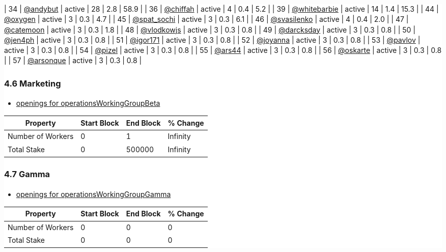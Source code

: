 | 34 | [@andybut](https://pioneer.joystreamstats.live/#/members/andybut) | active | 28 | 2.8 | 58.9 |
| 36 | [@chiffah](https://pioneer.joystreamstats.live/#/members/chiffah) | active | 4 | 0.4 | 5.2 |
| 39 | [@whitebarbie](https://pioneer.joystreamstats.live/#/members/whitebarbie) | active | 14 | 1.4 | 15.3 |
| 44 | [@oxygen](https://pioneer.joystreamstats.live/#/members/oxygen) | active | 3 | 0.3 | 4.7 |
| 45 | [@spat_sochi](https://pioneer.joystreamstats.live/#/members/spat_sochi) | active | 3 | 0.3 | 6.1 |
| 46 | [@svasilenko](https://pioneer.joystreamstats.live/#/members/svasilenko) | active | 4 | 0.4 | 2.0 |
| 47 | [@catemoon](https://pioneer.joystreamstats.live/#/members/catemoon) | active | 3 | 0.3 | 1.8 |
| 48 | [@vlodkowjs](https://pioneer.joystreamstats.live/#/members/vlodkowjs) | active | 3 | 0.3 | 0.8 |
| 49 | [@darcksday](https://pioneer.joystreamstats.live/#/members/darcksday) | active | 3 | 0.3 | 0.8 |
| 50 | [@jen4ph](https://pioneer.joystreamstats.live/#/members/jen4ph) | active | 3 | 0.3 | 0.8 |
| 51 | [@igor171](https://pioneer.joystreamstats.live/#/members/igor171) | active | 3 | 0.3 | 0.8 |
| 52 | [@joyanna](https://pioneer.joystreamstats.live/#/members/joyanna) | active | 3 | 0.3 | 0.8 |
| 53 | [@pavlov](https://pioneer.joystreamstats.live/#/members/pavlov) | active | 3 | 0.3 | 0.8 |
| 54 | [@pizel](https://pioneer.joystreamstats.live/#/members/pizel) | active | 3 | 0.3 | 0.8 |
| 55 | [@ars44](https://pioneer.joystreamstats.live/#/members/ars44) | active | 3 | 0.3 | 0.8 |
| 56 | [@oskarte](https://pioneer.joystreamstats.live/#/members/oskarte) | active | 3 | 0.3 | 0.8 |
| 57 | [@arsonque](https://pioneer.joystreamstats.live/#/members/arsonque) | active | 3 | 0.3 | 0.8 |


### 4.6 Marketing
* [openings for operationsWorkingGroupBeta](https://testnet.joystream.org/#/working-groups/opportunities/operationsGroupBeta)

| Property                | Start Block | End Block | % Change |
|-------------------------|--------------|--------------|----------|
| Number of  Workers | 0 | 1 | Infinity |
| Total  Stake | 0 | 500000 | Infinity |



### 4.7 Gamma
* [openings for operationsWorkingGroupGamma](https://testnet.joystream.org/#/working-groups/opportunities/operationsGroupGamma)

| Property                | Start Block | End Block | % Change |
|-------------------------|--------------|--------------|----------|
| Number of  Workers | 0 | 0 | 0 |
| Total  Stake | 0 | 0 | 0 |
